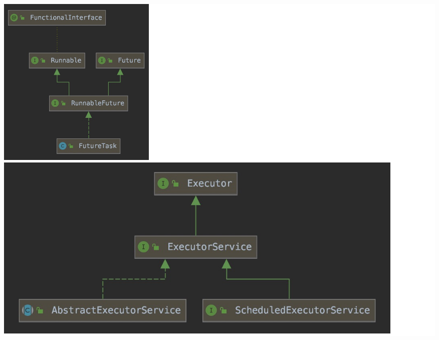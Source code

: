 <img src="Java的基础技巧等.assets/1597647164488-37d57505-f84e-4505-92cb-3f15a0e0116b.png" alt="image.png" style="zoom:54%;" />

<img src="Java的基础技巧等.assets/1597572428730-761acbea-d444-4b8b-a9b7-2000e5176e4f.png" alt="image.png" style="zoom:80%;" />
